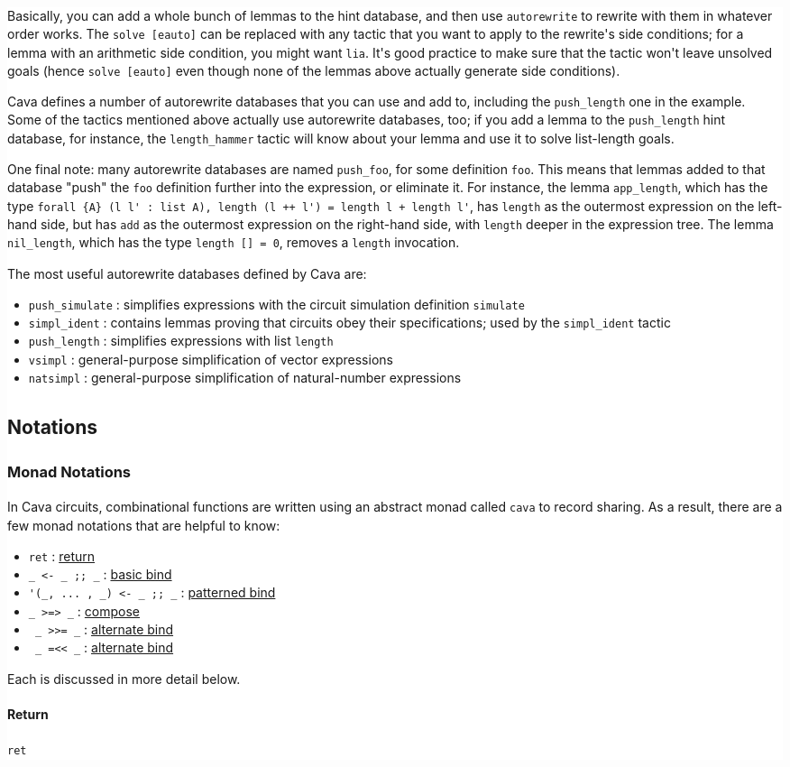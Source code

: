 Basically, you can add a whole bunch of lemmas to the hint database, and then
use `autorewrite` to rewrite with them in whatever order works. The `solve
[eauto]` can be replaced with any tactic that you want to apply to the
rewrite's side conditions; for a lemma with an arithmetic side condition, you
might want `lia`. It's good practice to make sure that the tactic won't leave
unsolved goals (hence `solve [eauto]` even though none of the lemmas above
actually generate side conditions).

Cava defines a number of autorewrite databases that you can use and add to,
including the `push_length` one in the example.  Some of the tactics mentioned
above actually use autorewrite databases, too; if you add a lemma to the
`push_length` hint database, for instance, the `length_hammer` tactic will know
about your lemma and use it to solve list-length goals.

One final note: many autorewrite databases are named `push_foo`, for some
definition `foo`. This means that lemmas added to that database "push" the
`foo` definition further into the expression, or eliminate it. For instance, the lemma
`app_length`, which has the type `forall {A} (l l' : list A), length (l ++ l')
= length l + length l'`, has `length` as the outermost expression on the
left-hand side, but has `add` as the outermost expression on the right-hand
side, with `length` deeper in the expression tree. The lemma `nil_length`,
which has the type `length [] = 0`, removes a `length` invocation.

The most useful autorewrite databases defined by Cava are:

- `push_simulate` : simplifies expressions with the circuit simulation definition `simulate`
- `simpl_ident` : contains lemmas proving that circuits obey their
  specifications; used by the `simpl_ident` tactic
- `push_length` : simplifies expressions with list `length`
- `vsimpl` : general-purpose simplification of vector expressions
- `natsimpl` : general-purpose simplification of natural-number expressions

## Notations

### Monad Notations

In Cava circuits, combinational functions are written using an abstract monad
called `cava` to record sharing. As a result, there are a few monad notations
that are helpful to know:

- `ret` : [return](#return)
- `_ <- _ ;; _` : [basic bind](#basic-bind)
- `'(_, ... , _) <- _ ;; _` : [patterned bind](#patterned-bind)
- `_ >=> _` : [compose](#compose)
- ` _ >>= _` : [alternate bind](#alternate-bind)
- ` _ =<< _` : [alternate bind](#alternate-bind)

Each is discussed in more detail below.

#### Return

```coq
ret
```
